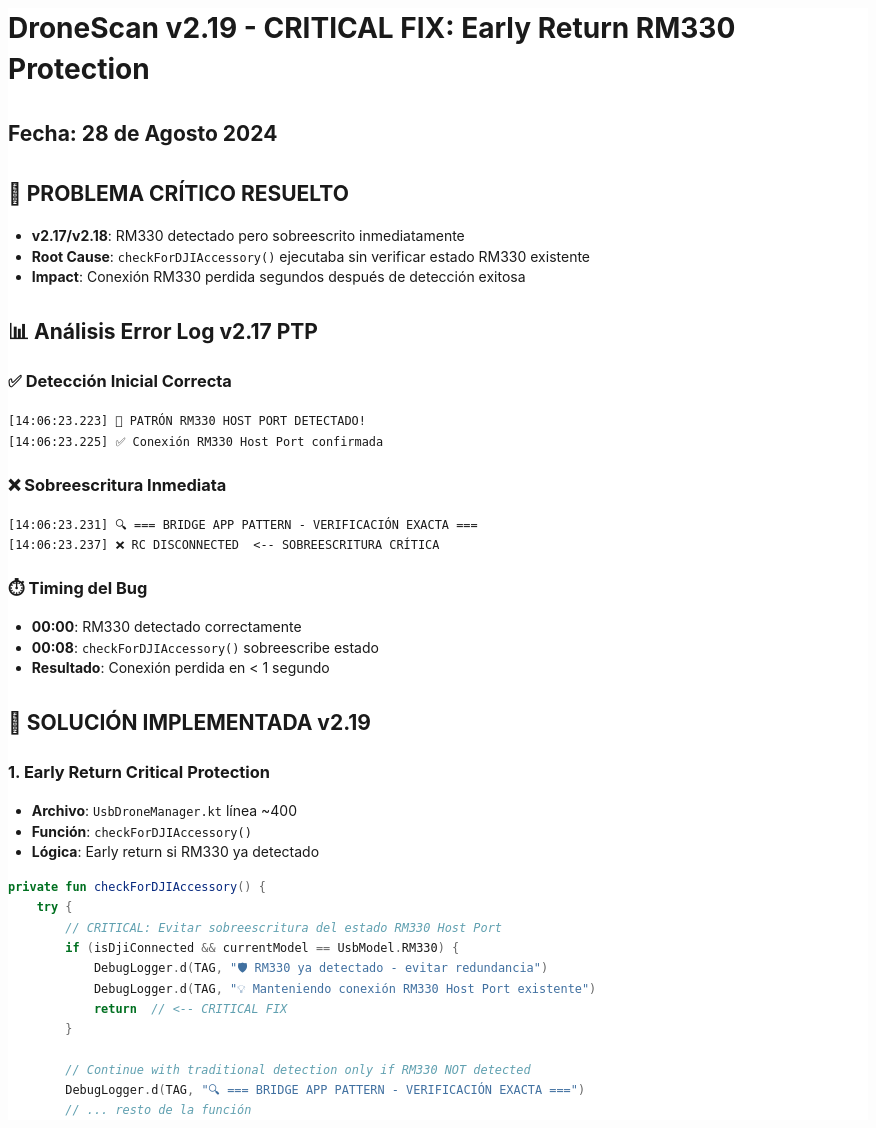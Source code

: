 # DroneScan v2.19 - CRITICAL FIX: Early Return RM330 Protection

## Fecha: 28 de Agosto 2024

## 🚨 **PROBLEMA CRÍTICO RESUELTO**
- **v2.17/v2.18**: RM330 detectado pero sobreescrito inmediatamente
- **Root Cause**: `checkForDJIAccessory()` ejecutaba sin verificar estado RM330 existente
- **Impact**: Conexión RM330 perdida segundos después de detección exitosa

## 📊 **Análisis Error Log v2.17 PTP**

### ✅ **Detección Inicial Correcta**
```
[14:06:23.223] 🎯 PATRÓN RM330 HOST PORT DETECTADO!
[14:06:23.225] ✅ Conexión RM330 Host Port confirmada
```

### ❌ **Sobreescritura Inmediata** 
```
[14:06:23.231] 🔍 === BRIDGE APP PATTERN - VERIFICACIÓN EXACTA ===
[14:06:23.237] ❌ RC DISCONNECTED  <-- SOBREESCRITURA CRÍTICA
```

### ⏱️ **Timing del Bug**
- **00:00**: RM330 detectado correctamente  
- **00:08**: `checkForDJIAccessory()` sobreescribe estado
- **Resultado**: Conexión perdida en < 1 segundo

## 🔧 **SOLUCIÓN IMPLEMENTADA v2.19**

### 1. Early Return Critical Protection
- **Archivo**: `UsbDroneManager.kt` línea ~400
- **Función**: `checkForDJIAccessory()`
- **Lógica**: Early return si RM330 ya detectado

```kotlin
private fun checkForDJIAccessory() {
    try {
        // CRITICAL: Evitar sobreescritura del estado RM330 Host Port
        if (isDjiConnected && currentModel == UsbModel.RM330) {
            DebugLogger.d(TAG, "🛡️ RM330 ya detectado - evitar redundancia")
            DebugLogger.d(TAG, "💡 Manteniendo conexión RM330 Host Port existente")
            return  // <-- CRITICAL FIX
        }
        
        // Continue with traditional detection only if RM330 NOT detected
        DebugLogger.d(TAG, "🔍 === BRIDGE APP PATTERN - VERIFICACIÓN EXACTA ===")
        // ... resto de la función
```
